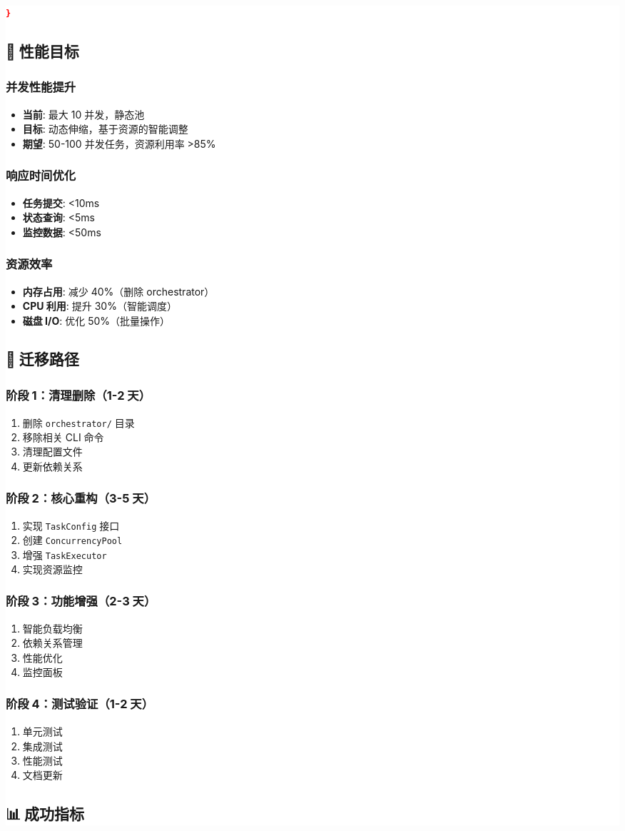 ```json
}
```

## 🎯 性能目标

### 并发性能提升
- **当前**: 最大 10 并发，静态池
- **目标**: 动态伸缩，基于资源的智能调整
- **期望**: 50-100 并发任务，资源利用率 >85%

### 响应时间优化
- **任务提交**: <10ms
- **状态查询**: <5ms  
- **监控数据**: <50ms

### 资源效率
- **内存占用**: 减少 40%（删除 orchestrator）
- **CPU 利用**: 提升 30%（智能调度）
- **磁盘 I/O**: 优化 50%（批量操作）

## 🔄 迁移路径

### 阶段 1：清理删除（1-2 天）
1. 删除 `orchestrator/` 目录
2. 移除相关 CLI 命令
3. 清理配置文件
4. 更新依赖关系

### 阶段 2：核心重构（3-5 天）
1. 实现 `TaskConfig` 接口
2. 创建 `ConcurrencyPool`
3. 增强 `TaskExecutor`
4. 实现资源监控

### 阶段 3：功能增强（2-3 天）
1. 智能负载均衡
2. 依赖关系管理
3. 性能优化
4. 监控面板

### 阶段 4：测试验证（1-2 天）
1. 单元测试
2. 集成测试
3. 性能测试
4. 文档更新

## 📊 成功指标
